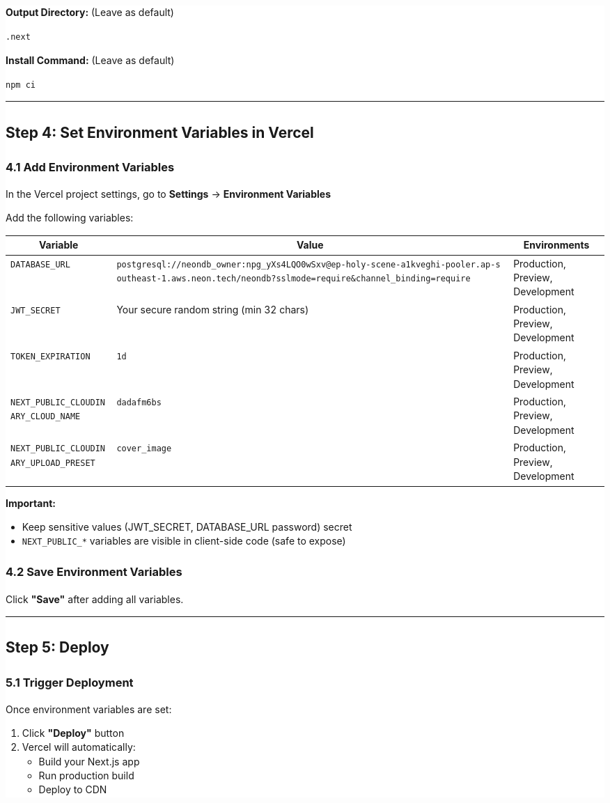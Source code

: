 **Output Directory:** (Leave as default)

```
.next
```

**Install Command:** (Leave as default)

```
npm ci
```

---

## Step 4: Set Environment Variables in Vercel

### 4.1 Add Environment Variables

In the Vercel project settings, go to **Settings** → **Environment Variables**

Add the following variables:

| Variable                               | Value                                                                                                                                                  | Environments                     |
| -------------------------------------- | ------------------------------------------------------------------------------------------------------------------------------------------------------ | -------------------------------- |
| `DATABASE_URL`                         | `postgresql://neondb_owner:npg_yXs4LQO0wSxv@ep-holy-scene-a1kveghi-pooler.ap-southeast-1.aws.neon.tech/neondb?sslmode=require&channel_binding=require` | Production, Preview, Development |
| `JWT_SECRET`                           | Your secure random string (min 32 chars)                                                                                                               | Production, Preview, Development |
| `TOKEN_EXPIRATION`                     | `1d`                                                                                                                                                   | Production, Preview, Development |
| `NEXT_PUBLIC_CLOUDINARY_CLOUD_NAME`    | `dadafm6bs`                                                                                                                                            | Production, Preview, Development |
| `NEXT_PUBLIC_CLOUDINARY_UPLOAD_PRESET` | `cover_image`                                                                                                                                          | Production, Preview, Development |

**Important:**

- Keep sensitive values (JWT_SECRET, DATABASE_URL password) secret
- `NEXT_PUBLIC_*` variables are visible in client-side code (safe to expose)

### 4.2 Save Environment Variables

Click **"Save"** after adding all variables.

---

## Step 5: Deploy

### 5.1 Trigger Deployment

Once environment variables are set:

1. Click **"Deploy"** button
2. Vercel will automatically:
   - Build your Next.js app
   - Run production build
   - Deploy to CDN
